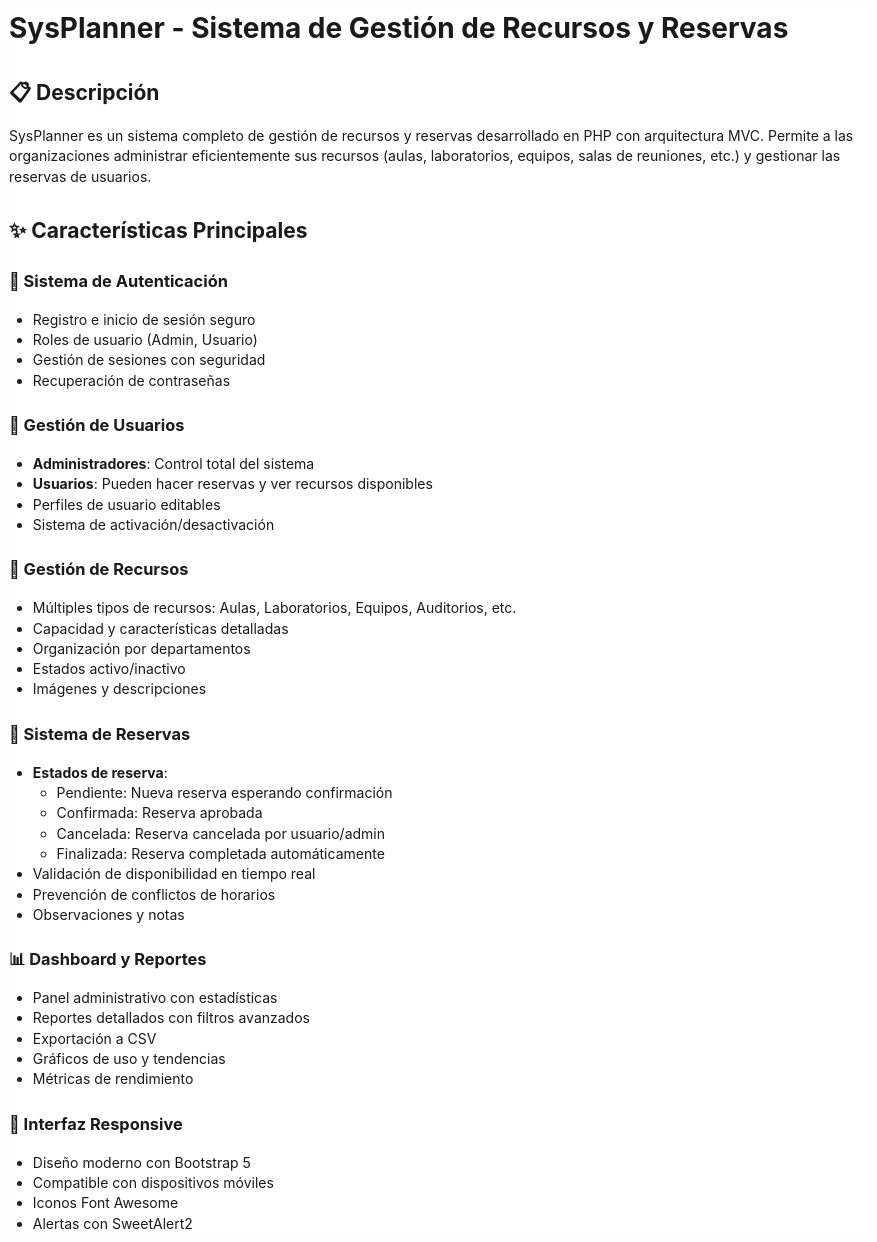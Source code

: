 # SysPlanner - Sistema de Gestión de Recursos y Reservas

## 📋 Descripción

SysPlanner es un sistema completo de gestión de recursos y reservas desarrollado en PHP con arquitectura MVC. Permite a las organizaciones administrar eficientemente sus recursos (aulas, laboratorios, equipos, salas de reuniones, etc.) y gestionar las reservas de usuarios.

## ✨ Características Principales

### 🔐 Sistema de Autenticación
- Registro e inicio de sesión seguro
- Roles de usuario (Admin, Usuario)
- Gestión de sesiones con seguridad
- Recuperación de contraseñas

### 👥 Gestión de Usuarios
- **Administradores**: Control total del sistema
- **Usuarios**: Pueden hacer reservas y ver recursos disponibles
- Perfiles de usuario editables
- Sistema de activación/desactivación

### 🏢 Gestión de Recursos
- Múltiples tipos de recursos: Aulas, Laboratorios, Equipos, Auditorios, etc.
- Capacidad y características detalladas
- Organización por departamentos
- Estados activo/inactivo
- Imágenes y descripciones

### 📅 Sistema de Reservas
- **Estados de reserva**:
  - Pendiente: Nueva reserva esperando confirmación
  - Confirmada: Reserva aprobada
  - Cancelada: Reserva cancelada por usuario/admin
  - Finalizada: Reserva completada automáticamente
- Validación de disponibilidad en tiempo real
- Prevención de conflictos de horarios
- Observaciones y notas

### 📊 Dashboard y Reportes
- Panel administrativo con estadísticas
- Reportes detallados con filtros avanzados
- Exportación a CSV
- Gráficos de uso y tendencias
- Métricas de rendimiento

### 📱 Interfaz Responsive
- Diseño moderno con Bootstrap 5
- Compatible con dispositivos móviles
- Iconos Font Awesome
- Alertas con SweetAlert2
